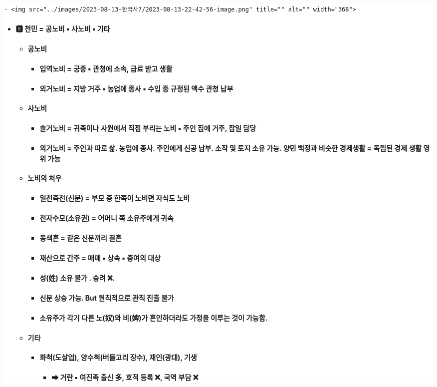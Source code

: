     - <img src="../images/2023-08-13-한국사7/2023-08-13-22-42-56-image.png" title="" alt="" width="368">

- #### 🅱 천민 = 공노비 ▪ 사노비 ▪ 기타
  
  - #### 공노비
    
    - #### 입역노비 = 궁중 ▪ 관청에 소속, 급료 받고 생활
    
    - #### 외거노비 = 지방 거주 ▪ 농업에 종사 ▪ 수입 중 규정된 액수 관청 납부
  
  - #### 사노비
    
    - #### 솔거노비 = 귀족이나 사원에서 직접 부리는 노비 ▪ 주인 집에 거주, 잡일 담당
    
    - #### 외거노비 = 주인과 따로 삶. 농업에 종사. 주인에게 신공 납부. 소작 및 토지 소유 가능. 양민 백정과 비슷한 경제생활 = 독립된 경제 생활 영위 가능
  
  - #### 노비의 처우
    
    - #### 일천즉천(신분) = 부모 중 한쪽이 노비면 자식도 노비
    
    - #### 천자수모(소유권) = 어머니 쪽 소유주에게 귀속
    
    - #### 동색혼 = 같은 신분끼리 결혼
    
    - #### 재산으로 간주 = 매매 ▪ 상속 ▪ 증여의 대상
    
    - #### 성(姓) 소유 불가 . 승려 ❌.
    
    - #### 신분 상승 가능. But 원칙적으로 관직 진출 불가
    
    - #### 소유주가 각기 다른 노(奴)와 비(婢)가 혼인하더라도 가정을 이루는 것이 가능함.
  
  - #### 기타
    
    - #### 화척(도살업), 양수척(버들고리 장수), 재인(광대), 기생
      
      - #### ➡ 거란 ▪ 여진족 출신 多, 호적 등록 ❌, 국역 부담 ❌
